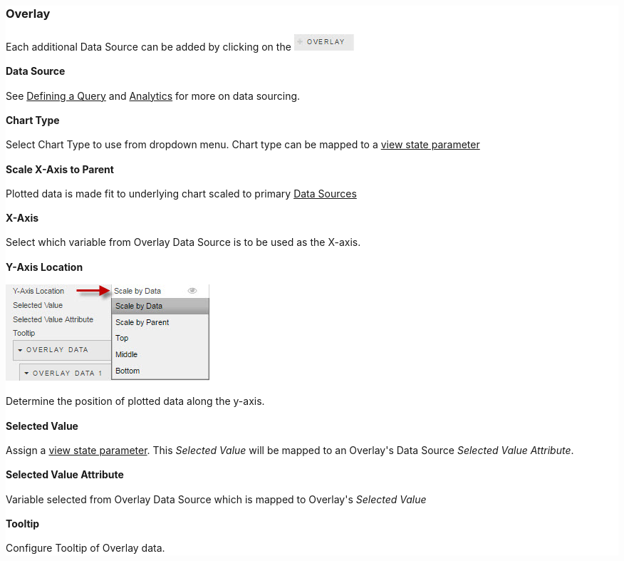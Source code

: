 ### Overlay

Each additional Data Source can be added by clicking on the ![Screenshot](img/overlaybutton.jpg)

**Data Source**

See [Defining a Query](introduction.md#defining-a-query) and [Analytics](introduction.md#analytics) for more on data sourcing.

**Chart Type**

Select Chart Type to use from dropdown menu. Chart type can be mapped to a [view state parameter](introduction.md#view-state-parameters)

**Scale X-Axis to Parent**

Plotted data is made fit to underlying chart scaled to primary <a href="#data-source">Data Sources</a>

**X-Axis**

Select which variable from Overlay Data Source is to be used as the X-axis.

**Y-Axis Location**

![Screenshot](img/yaxislocation.jpg)

Determine the position of plotted data along the y-axis. 

**Selected Value** 

Assign a [view state parameter](introduction.md#view-state-parameters). This *Selected Value* will be mapped to an Overlay's Data Source *Selected Value Attribute*.

**Selected Value Attribute**

Variable selected from Overlay Data Source which is mapped to Overlay's *Selected Value*

**Tooltip**

Configure Tooltip of Overlay data. 
